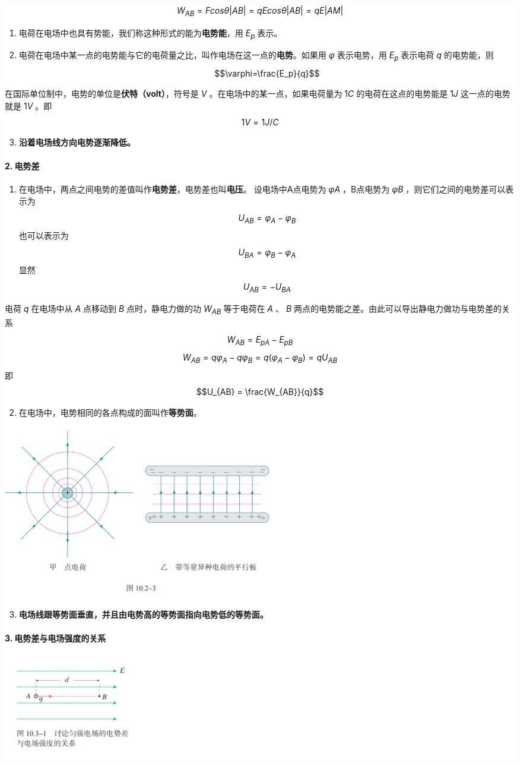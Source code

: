 $$W_{AB} = Fcos\theta |AB| = qEcos\theta |AB|=qE|AM|$$

1. 电荷在电场中也具有势能，我们称这种形式的能为**电势能**，用 $E_p$ 表示。

2. 电荷在电场中某一点的电势能与它的电荷量之比，叫作电场在这一点的**电势**。如果用 
$\varphi$ 表示电势，用 $E_p$ 表示电荷 $q$ 的电势能，则 $$\varphi=\frac{E_p}{q}$$

在国际单位制中，电势的单位是**伏特（volt）**，符号是 $V$ 。在电场中的某一点，如果电荷量为 $1C$ 的电荷在这点的电势能是 $1J$ 这一点的电势就是 $1V$ 。即 $$1V=1J/C$$

3. **沿着电场线方向电势逐渐降低。**

#### 2. 电势差

1. 在电场中，两点之间电势的差值叫作**电势差**，电势差也叫**电压**。
设电场中A点电势为 $\varphi A$ ，B点电势为 $\varphi B$ ，则它们之间的电势差可以表示为
$$U_{AB} = \varphi_A - \varphi_B$$ 也可以表示为
$$U_{BA} = \varphi_B - \varphi_A$$ 显然
$$U_{AB} = -U_{BA}$$

电荷 $q$ 在电场中从 $A$ 点移动到 $B$ 点时，静电力做的功 $W_{AB}$ 等于电荷在 $A$ 、 $B$ 两点的电势能之差。由此可以导出静电力做功与电势差的关系
$$W_{AB}=E_{pA}-E_{pB}$$
$$W_{AB}=q\varphi _A - q\varphi _B=q(\varphi _A - \varphi _B) = qU_{AB}$$ 即
$$U_{AB} = \frac{W_{AB}}{q}$$

2. 在电场中，电势相同的各点构成的面叫作**等势面**。

![两种电场的等势线和等势面](assets/2023-04-25-22-26-37.png)

3. **电场线跟等势面垂直，并且由电势高的等势面指向电势低的等势面。**

#### 3. 电势差与电场强度的关系

![匀强电场的电势差与电场强度的关系](assets/2023-04-25-22-27-52.png)
